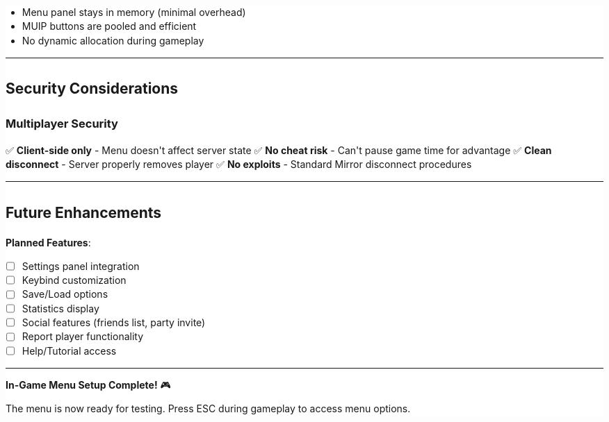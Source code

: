 - Menu panel stays in memory (minimal overhead)
- MUIP buttons are pooled and efficient
- No dynamic allocation during gameplay

---

## Security Considerations

### Multiplayer Security

✅ **Client-side only** - Menu doesn't affect server state
✅ **No cheat risk** - Can't pause game time for advantage
✅ **Clean disconnect** - Server properly removes player
✅ **No exploits** - Standard Mirror disconnect procedures

---

## Future Enhancements

**Planned Features**:
- [ ] Settings panel integration
- [ ] Keybind customization
- [ ] Save/Load options
- [ ] Statistics display
- [ ] Social features (friends list, party invite)
- [ ] Report player functionality
- [ ] Help/Tutorial access

---

**In-Game Menu Setup Complete!** 🎮

The menu is now ready for testing. Press ESC during gameplay to access menu options.
